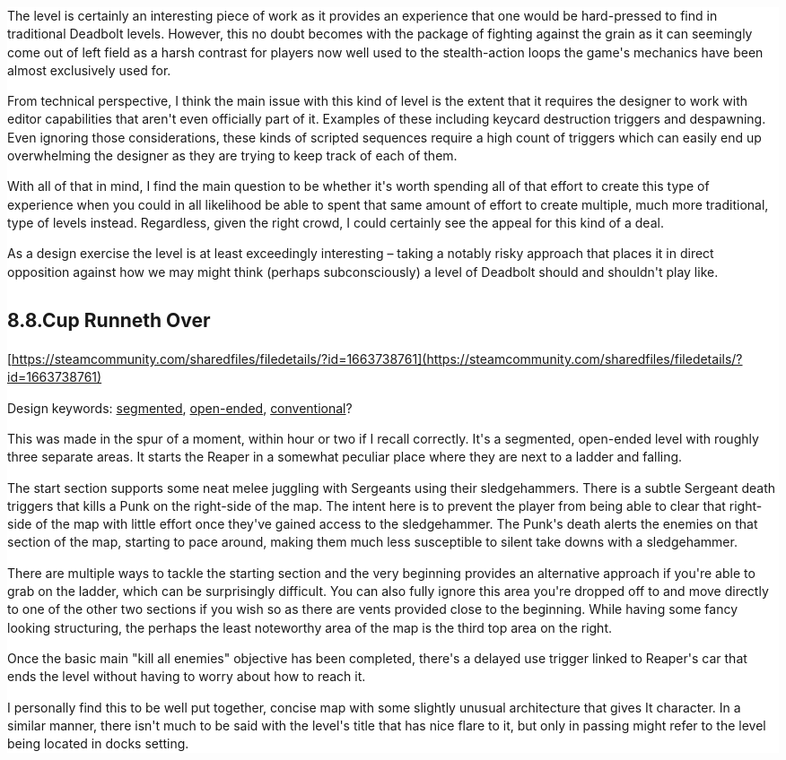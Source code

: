 The level is certainly an interesting piece of work as it provides an experience that one would be hard-pressed to find in traditional Deadbolt levels. However, this no doubt becomes with the package of fighting against the grain as it can seemingly come out of left field as a harsh contrast for players now well used to the stealth-action loops the game&#39;s mechanics have been almost exclusively used for.

From technical perspective, I think the main issue with this kind of level is the extent that it requires the designer to work with editor capabilities that aren&#39;t even officially part of it. Examples of these including keycard destruction triggers and despawning. Even ignoring those considerations, these kinds of scripted sequences require a high count of triggers which can easily end up overwhelming the designer as they are trying to keep track of each of them.

With all of that in mind, I find the main question to be whether it&#39;s worth spending all of that effort to create this type of experience when you could in all likelihood be able to spent that same amount of effort to create multiple, much more traditional, type of levels instead. Regardless, given the right crowd, I could certainly see the appeal for this kind of a deal.

As a design exercise the level is at least exceedingly interesting – taking a notably risky approach that places it in direct opposition against how we may might think (perhaps subconsciously) a level of Deadbolt should and shouldn&#39;t play like.

## 8.8.Cup Runneth Over

[https://steamcommunity.com/sharedfiles/filedetails/?id=1663738761](https://steamcommunity.com/sharedfiles/filedetails/?id=1663738761)

Design keywords: [segmented](#_Segmented_1), [open-ended](#_Open-ended), [conventional](#_Conventional,_traditional,_mundane)?

This was made in the spur of a moment, within hour or two if I recall correctly. It&#39;s a segmented, open-ended level with roughly three separate areas. It starts the Reaper in a somewhat peculiar place where they are next to a ladder and falling.

The start section supports some neat melee juggling with Sergeants using their sledgehammers. There is a subtle Sergeant death triggers that kills a Punk on the right-side of the map. The intent here is to prevent the player from being able to clear that right-side of the map with little effort once they&#39;ve gained access to the sledgehammer. The Punk&#39;s death alerts the enemies on that section of the map, starting to pace around, making them much less susceptible to silent take downs with a sledgehammer.

There are multiple ways to tackle the starting section and the very beginning provides an alternative approach if you&#39;re able to grab on the ladder, which can be surprisingly difficult. You can also fully ignore this area you&#39;re dropped off to and move directly to one of the other two sections if you wish so as there are vents provided close to the beginning. While having some fancy looking structuring, the perhaps the least noteworthy area of the map is the third top area on the right.

Once the basic main &quot;kill all enemies&quot; objective has been completed, there&#39;s a delayed use trigger linked to Reaper&#39;s car that ends the level without having to worry about how to reach it.

I personally find this to be well put together, concise map with some slightly unusual architecture that gives It character. In a similar manner, there isn&#39;t much to be said with the level&#39;s title that has nice flare to it, but only in passing might refer to the level being located in docks setting.
